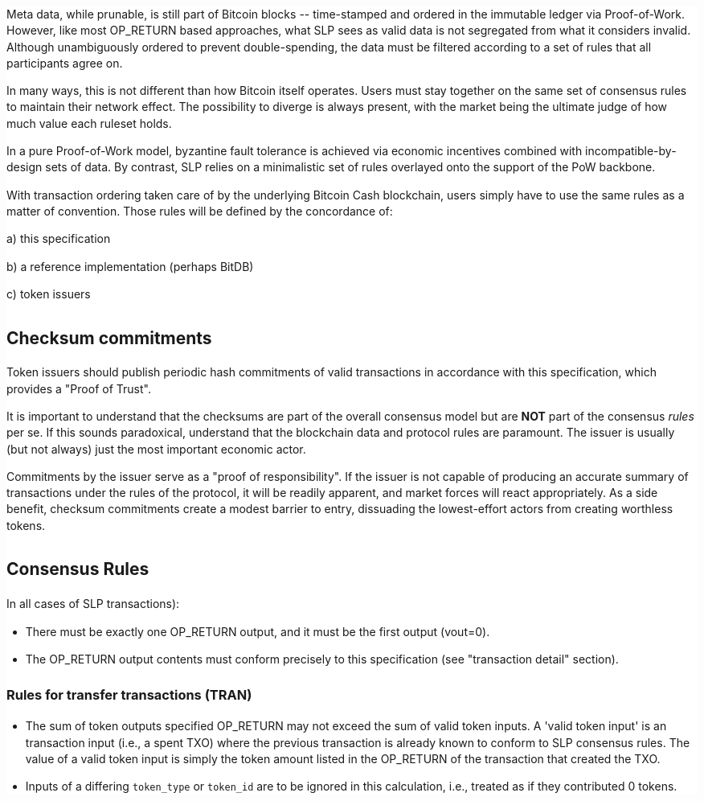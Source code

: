Meta data, while prunable, is still part of Bitcoin blocks -- time-stamped and ordered in the immutable ledger via Proof-of-Work. However, like most OP_RETURN based approaches, what SLP sees as valid data is not segregated from what it considers invalid.  Although unambiguously ordered to prevent double-spending, the data must be filtered according to a set of rules that all participants agree on.

In many ways, this is not different than how Bitcoin itself operates.  Users must stay together on the same set of consensus rules to maintain their network effect.  The possibility to diverge is always present, with the market being the ultimate judge of how much value each ruleset holds.

In a pure Proof-of-Work model, byzantine fault tolerance is achieved via economic incentives combined with incompatible-by-design sets of data.  By contrast, SLP relies on a minimalistic set of rules overlayed onto the support of the PoW backbone.

With transaction ordering taken care of by the underlying Bitcoin Cash blockchain, users simply have to use the same rules as a matter of convention. Those rules will be defined by the concordance of:

a) this specification

b) a reference implementation (perhaps BitDB)

c) token issuers

## Checksum commitments

Token issuers should publish periodic hash commitments of valid transactions in accordance with this specification, which provides a "Proof of Trust".

It is important to understand that the checksums are part of the overall consensus model but are **NOT** part of the consensus *rules* per se.  If this sounds paradoxical, understand that the blockchain data and protocol rules are paramount.  The issuer is usually (but not always) just the most important economic actor.

Commitments by the issuer serve as a "proof of responsibility".  If the issuer is not capable of producing an accurate summary of transactions under the rules of the protocol, it will be readily apparent, and market forces will react appropriately.  As a side benefit, checksum commitments create a modest barrier to entry, dissuading the lowest-effort actors from creating worthless tokens.

## Consensus Rules

In all cases of SLP transactions):

* There must be exactly one OP_RETURN output, and it must be the first output (vout=0).

* The OP_RETURN output contents must conform precisely to this specification (see "transaction detail" section).

### Rules for transfer transactions (TRAN)

* The sum of token outputs specified OP_RETURN may not exceed the sum of valid token inputs.
A 'valid token input' is an transaction input (i.e., a spent TXO) where the previous transaction is already known to conform to SLP consensus rules. The value of a valid token input is simply the token amount listed in the OP_RETURN of the transaction that created the TXO.

* Inputs of a differing `token_type` or `token_id` are to be ignored in this calculation, i.e., treated as if they contributed 0 tokens.
